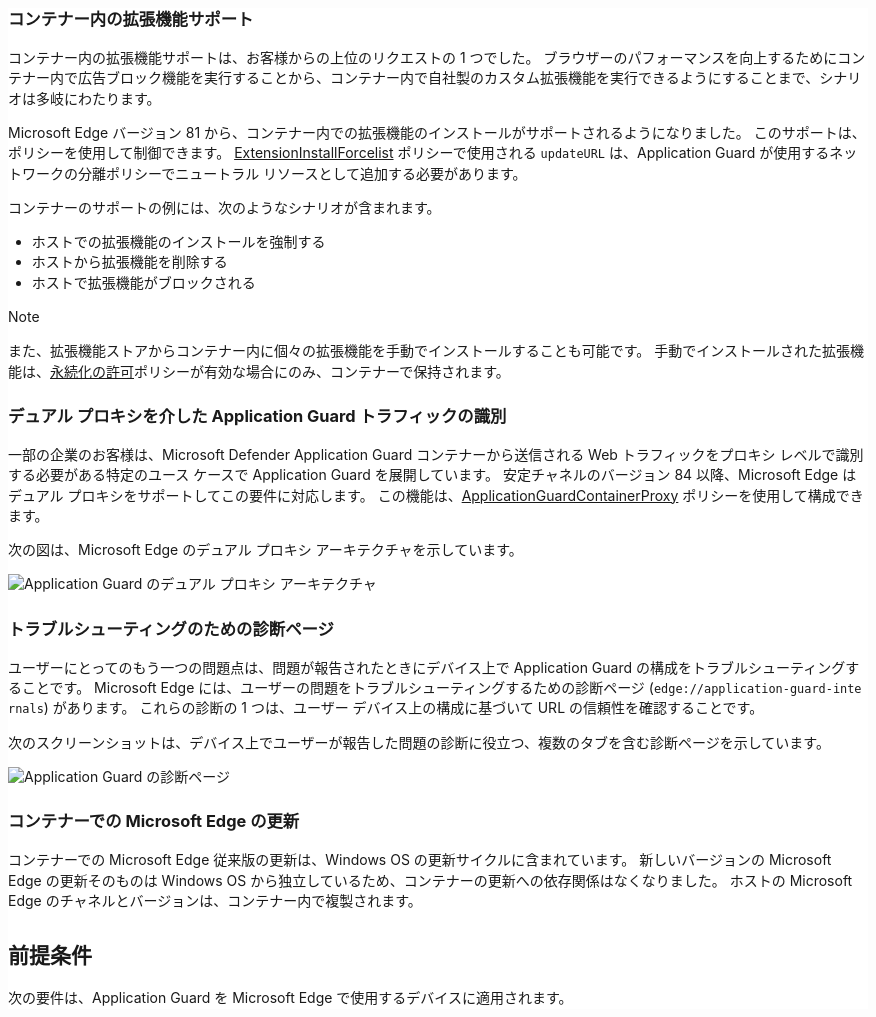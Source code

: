 ### <a name="extension-support-inside-the-container"></a>コンテナー内の拡張機能サポート

コンテナー内の拡張機能サポートは、お客様からの上位のリクエストの 1 つでした。 ブラウザーのパフォーマンスを向上するためにコンテナー内で広告ブロック機能を実行することから、コンテナー内で自社製のカスタム拡張機能を実行できるようにすることまで、シナリオは多岐にわたります。

Microsoft Edge バージョン 81 から、コンテナー内での拡張機能のインストールがサポートされるようになりました。 このサポートは、ポリシーを使用して制御できます。 [ExtensionInstallForcelist](./microsoft-edge-policies.md#extensioninstallforcelist) ポリシーで使用される `updateURL` は、Application Guard が使用するネットワークの分離ポリシーでニュートラル リソースとして追加する必要があります。

コンテナーのサポートの例には、次のようなシナリオが含まれます。

- ホストでの拡張機能のインストールを強制する
- ホストから拡張機能を削除する
- ホストで拡張機能がブロックされる

> [!NOTE]
> また、拡張機能ストアからコンテナー内に個々の拡張機能を手動でインストールすることも可能です。 手動でインストールされた拡張機能は、[永続化の許可](/windows/security/threat-protection/microsoft-defender-application-guard/configure-md-app-guard#application-specific-settings)ポリシーが有効な場合にのみ、コンテナーで保持されます。

### <a name="identifying-application-guard-traffic-via-dual-proxy"></a>デュアル プロキシを介した Application Guard トラフィックの識別

一部の企業のお客様は、Microsoft Defender Application Guard コンテナーから送信される Web トラフィックをプロキシ レベルで識別する必要がある特定のユース ケースで Application Guard を展開しています。 安定チャネルのバージョン 84 以降、Microsoft Edge はデュアル プロキシをサポートしてこの要件に対応します。 この機能は、[ApplicationGuardContainerProxy](./microsoft-edge-policies.md#applicationguardcontainerproxy) ポリシーを使用して構成できます。

次の図は、Microsoft Edge のデュアル プロキシ アーキテクチャを示しています。

![Application Guard のデュアル プロキシ アーキテクチャ](media/microsoft-edge-security-windows-defender-application-guard/wd-application-guard-dual-proxy.png)

### <a name="diagnostic-page-for-troubleshooting"></a>トラブルシューティングのための診断ページ

ユーザーにとってのもう一つの問題点は、問題が報告されたときにデバイス上で Application Guard の構成をトラブルシューティングすることです。 Microsoft Edge には、ユーザーの問題をトラブルシューティングするための診断ページ (`edge://application-guard-internals`) があります。 これらの診断の 1 つは、ユーザー デバイス上の構成に基づいて URL の信頼性を確認することです。

次のスクリーンショットは、デバイス上でユーザーが報告した問題の診断に役立つ、複数のタブを含む診断ページを示しています。

![Application Guard の診断ページ](media/microsoft-edge-security-windows-defender-application-guard/wd-application-guard-2.png)

### <a name="microsoft-edge-updates-in-the-container"></a>コンテナーでの Microsoft Edge の更新

コンテナーでの Microsoft Edge 従来版の更新は、Windows OS の更新サイクルに含まれています。 新しいバージョンの Microsoft Edge の更新そのものは Windows OS から独立しているため、コンテナーの更新への依存関係はなくなりました。 ホストの Microsoft Edge のチャネルとバージョンは、コンテナー内で複製されます。

## <a name="prerequisites"></a>前提条件

次の要件は、Application Guard を Microsoft Edge で使用するデバイスに適用されます。
